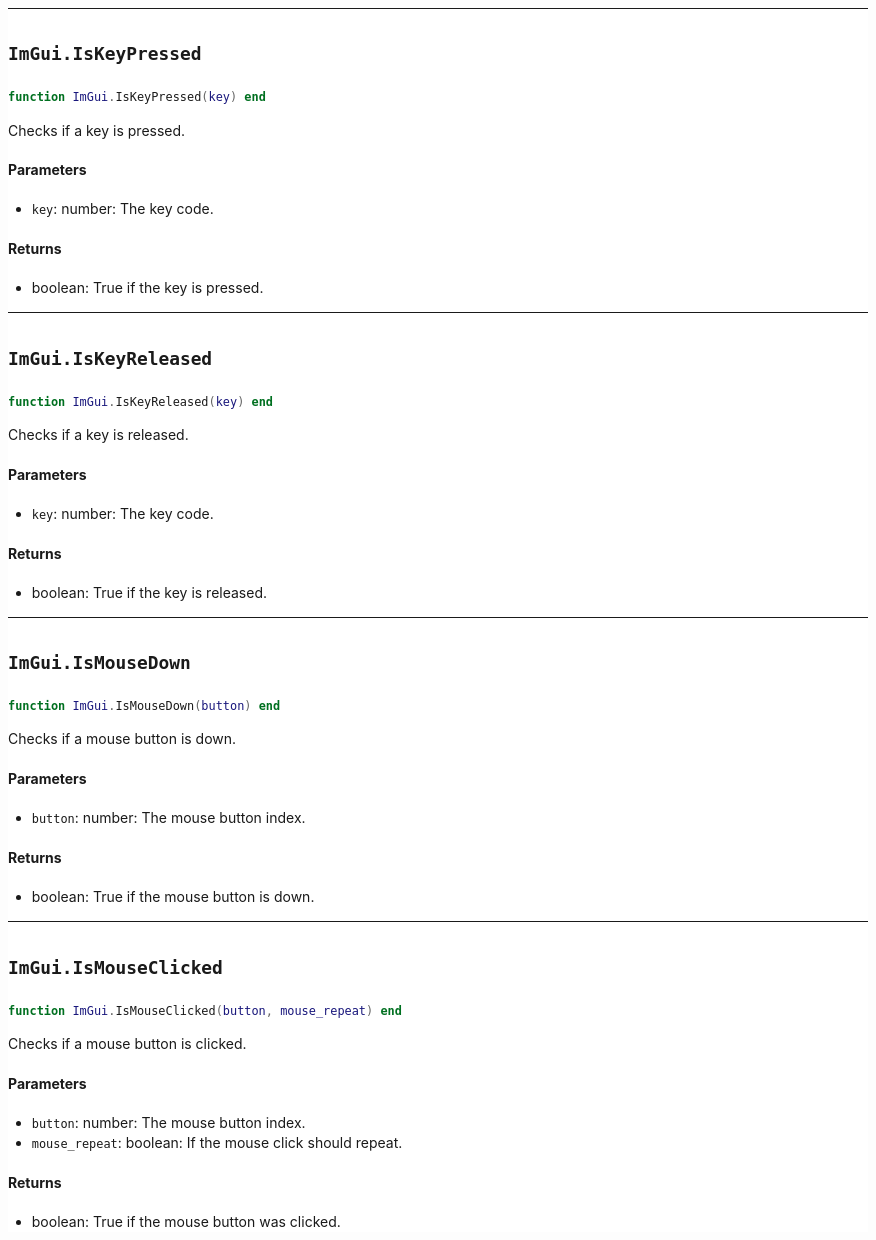 -----

## `ImGui.IsKeyPressed`
```lua
function ImGui.IsKeyPressed(key) end
```
Checks if a key is pressed.

#### Parameters
- `key`: number: The key code.
#### Returns
- boolean: True if the key is pressed.

-----

## `ImGui.IsKeyReleased`
```lua
function ImGui.IsKeyReleased(key) end
```
Checks if a key is released.

#### Parameters
- `key`: number: The key code.
#### Returns
- boolean: True if the key is released.

-----

## `ImGui.IsMouseDown`
```lua
function ImGui.IsMouseDown(button) end
```
Checks if a mouse button is down.

#### Parameters
- `button`: number: The mouse button index.
#### Returns
- boolean: True if the mouse button is down.

-----

## `ImGui.IsMouseClicked`
```lua
function ImGui.IsMouseClicked(button, mouse_repeat) end
```
Checks if a mouse button is clicked.

#### Parameters
- `button`: number: The mouse button index.
- `mouse_repeat`: boolean: If the mouse click should repeat.
#### Returns
- boolean: True if the mouse button was clicked.
